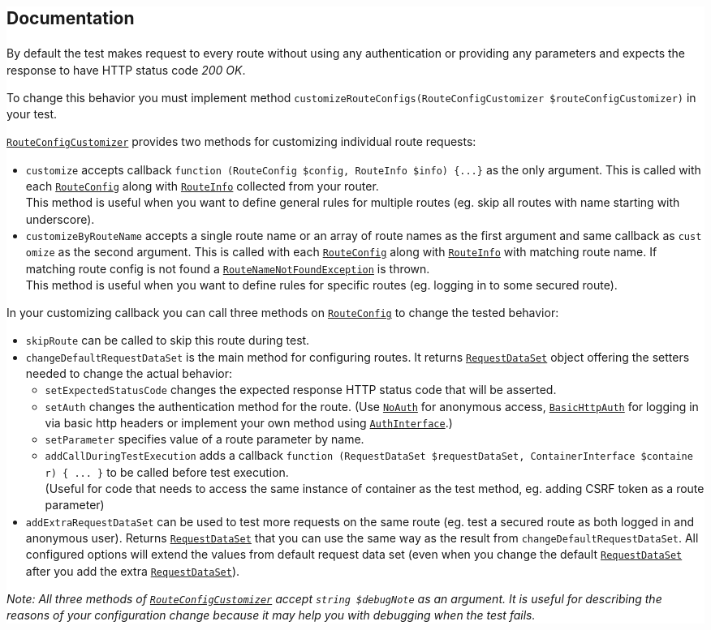 ## Documentation

By default the test makes request to every route without using any authentication or providing any parameters and expects the response to have HTTP status code _200 OK_.

To change this behavior you must implement method `customizeRouteConfigs(RouteConfigCustomizer $routeConfigCustomizer)` in your test.

[`RouteConfigCustomizer`](./src/RouteConfigCustomizer.php) provides two methods for customizing individual route requests:

- `customize` accepts callback `function (RouteConfig $config, RouteInfo $info) {...}` as the only argument.
  This is called with each [`RouteConfig`](./src/RouteConfig.php) along with [`RouteInfo`](./src/RouteInfo.php) collected from your router.  
  This method is useful when you want to define general rules for multiple routes (eg. skip all routes with name starting with underscore).
- `customizeByRouteName` accepts a single route name or an array of route names as the first argument and same callback as `customize` as the second argument.
  This is called with each [`RouteConfig`](./src/RouteConfig.php) along with [`RouteInfo`](./src/RouteInfo.php) with matching route name.
  If matching route config is not found a [`RouteNameNotFoundException`](./src/Exception/RouteNameNotFoundException.php) is thrown.  
  This method is useful when you want to define rules for specific routes (eg. logging in to some secured route).

In your customizing callback you can call three methods on [`RouteConfig`](./src/RouteConfig.php) to change the tested behavior:

- `skipRoute` can be called to skip this route during test.
- `changeDefaultRequestDataSet` is the main method for configuring routes.
  It returns [`RequestDataSet`](./src/RequestDataSet.php) object offering the setters needed to change the actual behavior:
    - `setExpectedStatusCode` changes the expected response HTTP status code that will be asserted.
    - `setAuth` changes the authentication method for the route.
      (Use [`NoAuth`](./src/Auth/NoAuth.php) for anonymous access, [`BasicHttpAuth`](./src/Auth/BasicHttpAuth.php) for logging in via basic http headers
      or implement your own method using [`AuthInterface`](./src/Auth/AuthInterface.php).)
    - `setParameter` specifies value of a route parameter by name.
    - `addCallDuringTestExecution` adds a callback `function (RequestDataSet $requestDataSet, ContainerInterface $container) { ... }` to be called before test execution.  
      (Useful for code that needs to access the same instance of container as the test method, eg. adding CSRF token as a route parameter)
- `addExtraRequestDataSet` can be used to test more requests on the same route (eg. test a secured route as both logged in and anonymous user).
  Returns [`RequestDataSet`](./src/RequestDataSet.php) that you can use the same way as the result from `changeDefaultRequestDataSet`.
  All configured options will extend the values from default request data set (even when you change the default [`RequestDataSet`](./src/RequestDataSet.php) after you add the extra [`RequestDataSet`](./src/RequestDataSet.php)).

_Note: All three methods of [`RouteConfigCustomizer`](./src/RouteConfigCustomizer.php) accept `string $debugNote` as an argument._
_It is useful for describing the reasons of your configuration change because it may help you with debugging when the test fails._
